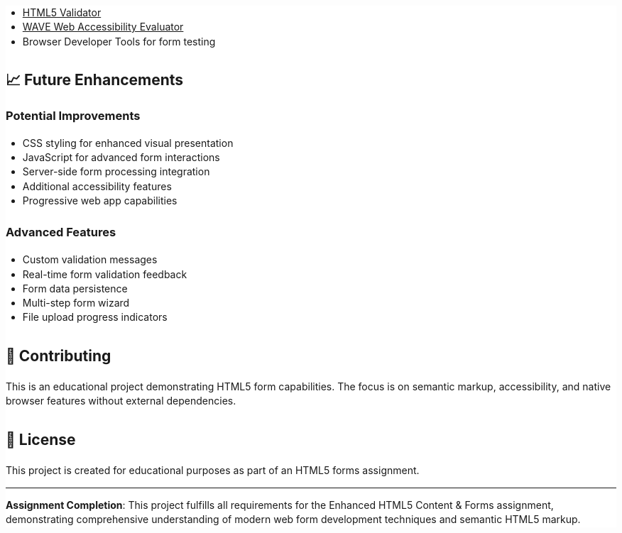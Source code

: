 - [HTML5 Validator](https://validator.w3.org/)
- [WAVE Web Accessibility Evaluator](https://wave.webaim.org/)
- Browser Developer Tools for form testing

## 📈 Future Enhancements

### Potential Improvements

- CSS styling for enhanced visual presentation
- JavaScript for advanced form interactions
- Server-side form processing integration
- Additional accessibility features
- Progressive web app capabilities

### Advanced Features

- Custom validation messages
- Real-time form validation feedback
- Form data persistence
- Multi-step form wizard
- File upload progress indicators

## 🤝 Contributing

This is an educational project demonstrating HTML5 form capabilities. The focus is on semantic markup, accessibility, and native browser features without external dependencies.

## 📄 License

This project is created for educational purposes as part of an HTML5 forms assignment.

---

**Assignment Completion**: This project fulfills all requirements for the Enhanced HTML5 Content & Forms assignment, demonstrating comprehensive understanding of modern web form development techniques and semantic HTML5 markup.
